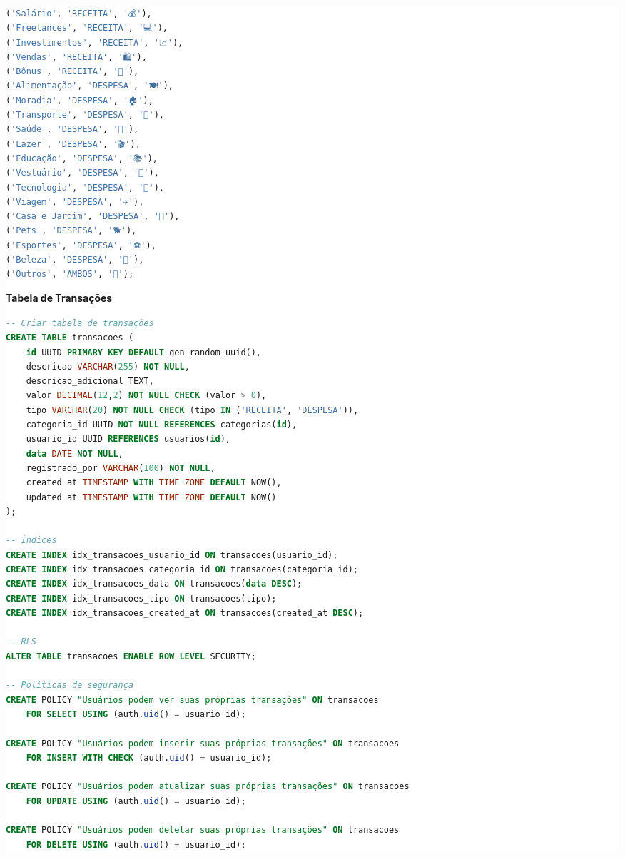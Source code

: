 ```sql
('Salário', 'RECEITA', '💰'),
('Freelances', 'RECEITA', '💻'),
('Investimentos', 'RECEITA', '📈'),
('Vendas', 'RECEITA', '🛍️'),
('Bônus', 'RECEITA', '🎁'),
('Alimentação', 'DESPESA', '🍽️'),
('Moradia', 'DESPESA', '🏠'),
('Transporte', 'DESPESA', '🚗'),
('Saúde', 'DESPESA', '🏥'),
('Lazer', 'DESPESA', '🎬'),
('Educação', 'DESPESA', '📚'),
('Vestuário', 'DESPESA', '👕'),
('Tecnologia', 'DESPESA', '📱'),
('Viagem', 'DESPESA', '✈️'),
('Casa e Jardim', 'DESPESA', '🌱'),
('Pets', 'DESPESA', '🐕'),
('Esportes', 'DESPESA', '⚽'),
('Beleza', 'DESPESA', '💄'),
('Outros', 'AMBOS', '📝');
```

**Tabela de Transações**
```sql
-- Criar tabela de transações
CREATE TABLE transacoes (
    id UUID PRIMARY KEY DEFAULT gen_random_uuid(),
    descricao VARCHAR(255) NOT NULL,
    descricao_adicional TEXT,
    valor DECIMAL(12,2) NOT NULL CHECK (valor > 0),
    tipo VARCHAR(20) NOT NULL CHECK (tipo IN ('RECEITA', 'DESPESA')),
    categoria_id UUID NOT NULL REFERENCES categorias(id),
    usuario_id UUID REFERENCES usuarios(id),
    data DATE NOT NULL,
    registrado_por VARCHAR(100) NOT NULL,
    created_at TIMESTAMP WITH TIME ZONE DEFAULT NOW(),
    updated_at TIMESTAMP WITH TIME ZONE DEFAULT NOW()
);

-- Índices
CREATE INDEX idx_transacoes_usuario_id ON transacoes(usuario_id);
CREATE INDEX idx_transacoes_categoria_id ON transacoes(categoria_id);
CREATE INDEX idx_transacoes_data ON transacoes(data DESC);
CREATE INDEX idx_transacoes_tipo ON transacoes(tipo);
CREATE INDEX idx_transacoes_created_at ON transacoes(created_at DESC);

-- RLS
ALTER TABLE transacoes ENABLE ROW LEVEL SECURITY;

-- Políticas de segurança
CREATE POLICY "Usuários podem ver suas próprias transações" ON transacoes
    FOR SELECT USING (auth.uid() = usuario_id);

CREATE POLICY "Usuários podem inserir suas próprias transações" ON transacoes
    FOR INSERT WITH CHECK (auth.uid() = usuario_id);

CREATE POLICY "Usuários podem atualizar suas próprias transações" ON transacoes
    FOR UPDATE USING (auth.uid() = usuario_id);

CREATE POLICY "Usuários podem deletar suas próprias transações" ON transacoes
    FOR DELETE USING (auth.uid() = usuario_id);
```
